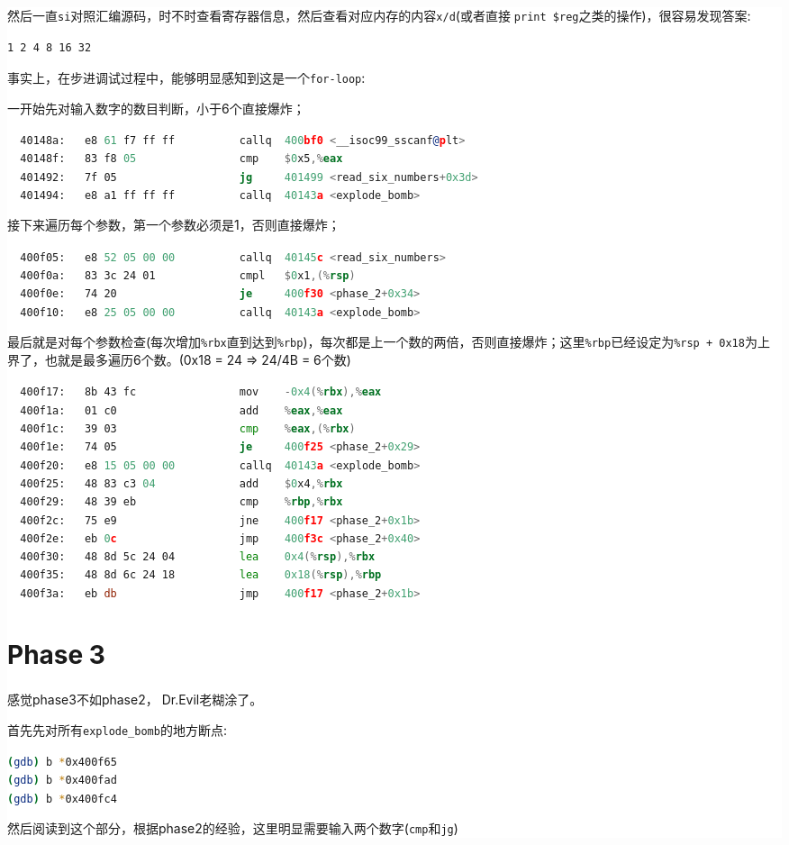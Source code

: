 然后一直`si`对照汇编源码，时不时查看寄存器信息，然后查看对应内存的内容`x/d`(或者直接 `print $reg`之类的操作)，很容易发现答案:

```text
1 2 4 8 16 32
```

事实上，在步进调试过程中，能够明显感知到这是一个`for-loop`:

一开始先对输入数字的数目判断，小于6个直接爆炸；

```asm
  40148a:	e8 61 f7 ff ff       	callq  400bf0 <__isoc99_sscanf@plt>
  40148f:	83 f8 05             	cmp    $0x5,%eax
  401492:	7f 05                	jg     401499 <read_six_numbers+0x3d>
  401494:	e8 a1 ff ff ff       	callq  40143a <explode_bomb>
```

接下来遍历每个参数，第一个参数必须是1，否则直接爆炸；

```asm
  400f05:	e8 52 05 00 00       	callq  40145c <read_six_numbers>
  400f0a:	83 3c 24 01          	cmpl   $0x1,(%rsp)
  400f0e:	74 20                	je     400f30 <phase_2+0x34>
  400f10:	e8 25 05 00 00       	callq  40143a <explode_bomb>
```

最后就是对每个参数检查(每次增加`%rbx`直到达到`%rbp`)，每次都是上一个数的两倍，否则直接爆炸；这里`%rbp`已经设定为`%rsp + 0x18`为上界了，也就是最多遍历6个数。(0x18 = 24 => 24/4B = 6个数)

```asm
  400f17:	8b 43 fc             	mov    -0x4(%rbx),%eax
  400f1a:	01 c0                	add    %eax,%eax
  400f1c:	39 03                	cmp    %eax,(%rbx)
  400f1e:	74 05                	je     400f25 <phase_2+0x29>
  400f20:	e8 15 05 00 00       	callq  40143a <explode_bomb>
  400f25:	48 83 c3 04          	add    $0x4,%rbx
  400f29:	48 39 eb             	cmp    %rbp,%rbx
  400f2c:	75 e9                	jne    400f17 <phase_2+0x1b>
  400f2e:	eb 0c                	jmp    400f3c <phase_2+0x40>
  400f30:	48 8d 5c 24 04       	lea    0x4(%rsp),%rbx
  400f35:	48 8d 6c 24 18       	lea    0x18(%rsp),%rbp
  400f3a:	eb db                	jmp    400f17 <phase_2+0x1b>
```

# Phase 3

感觉phase3不如phase2， Dr.Evil老糊涂了。

首先先对所有`explode_bomb`的地方断点:

```bash
(gdb) b *0x400f65
(gdb) b *0x400fad
(gdb) b *0x400fc4
```

然后阅读到这个部分，根据phase2的经验，这里明显需要输入两个数字(`cmp`和`jg`)
